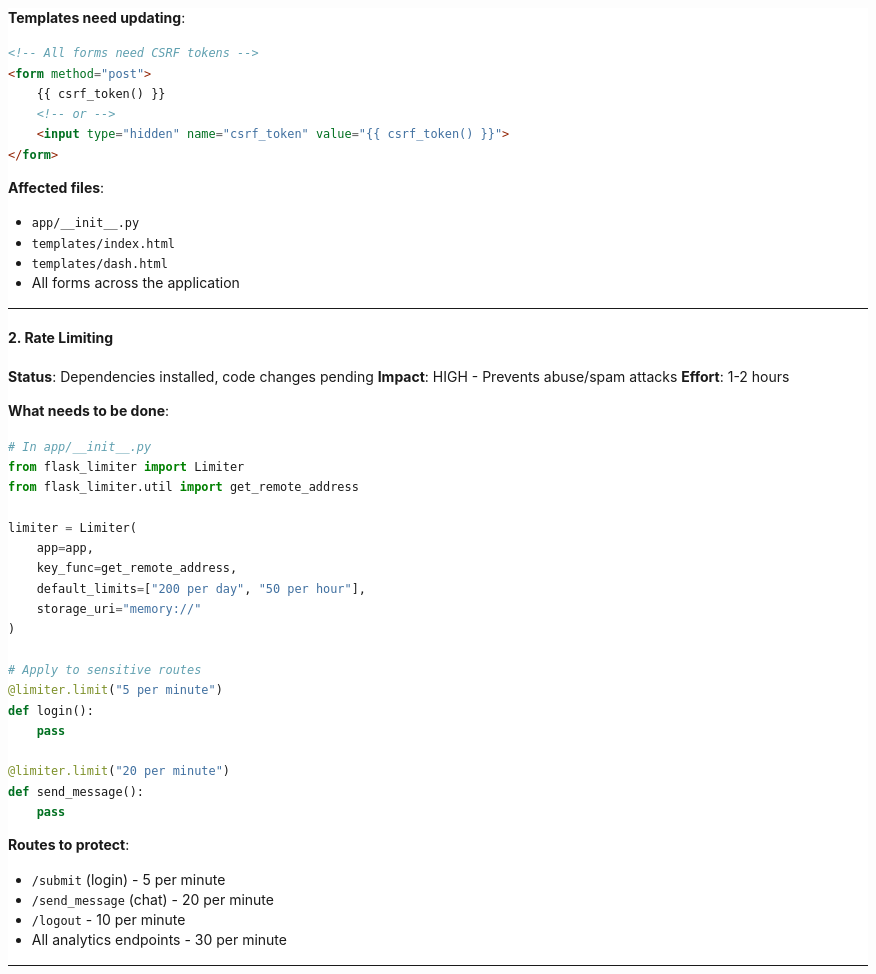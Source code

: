 **Templates need updating**:
```html
<!-- All forms need CSRF tokens -->
<form method="post">
    {{ csrf_token() }}
    <!-- or -->
    <input type="hidden" name="csrf_token" value="{{ csrf_token() }}">
</form>
```

**Affected files**:
- `app/__init__.py`
- `templates/index.html`
- `templates/dash.html`
- All forms across the application

---

#### 2. Rate Limiting
**Status**: Dependencies installed, code changes pending
**Impact**: HIGH - Prevents abuse/spam attacks
**Effort**: 1-2 hours

**What needs to be done**:
```python
# In app/__init__.py
from flask_limiter import Limiter
from flask_limiter.util import get_remote_address

limiter = Limiter(
    app=app,
    key_func=get_remote_address,
    default_limits=["200 per day", "50 per hour"],
    storage_uri="memory://"
)

# Apply to sensitive routes
@limiter.limit("5 per minute")
def login():
    pass

@limiter.limit("20 per minute")
def send_message():
    pass
```

**Routes to protect**:
- `/submit` (login) - 5 per minute
- `/send_message` (chat) - 20 per minute
- `/logout` - 10 per minute
- All analytics endpoints - 30 per minute

---
